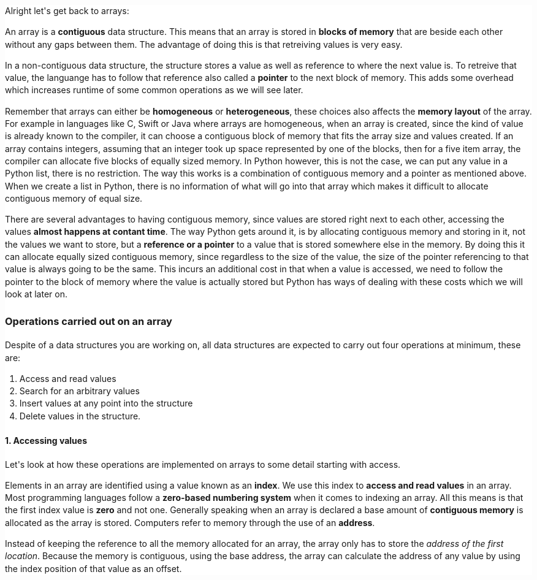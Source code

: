 Alright let's get back to arrays:

An array is a <b>contiguous</b> data structure. This means that an array is stored in **blocks of memory** that are beside each other without any gaps between them. The advantage of doing this is that retreiving values is very easy.

In a non-contiguous data structure, the structure stores a value as well as reference to where the next value is. To retreive that value, the languange has to follow that reference also called a <b>pointer</b> to the next block of memory. This adds some overhead which increases runtime of some common operations as we will see later.

Remember that arrays can either be **homogeneous** or **heterogeneous**, these choices also affects the **memory layout** of the array. For example in languages like C, Swift or Java where arrays are homogeneous, when an array is created, since the kind of value is already known to the compiler, it can choose a contiguous block of memory that fits the array size and values created. If an array contains integers, assuming that an integer took up space represented by one of the blocks, then for a five item array, the compiler can allocate five blocks of equally sized memory. In Python however, this is not the case, we can put any value in a Python list, there is no restriction. The way this works is a combination of contiguous memory and a pointer as mentioned above. When we create a list in Python, there is no information of what will go into that array which makes it difficult to allocate contiguous memory of equal size. 

There are several advantages to having contiguous memory, since values are stored right next to each other, accessing the values **almost happens at contant time**. The way Python gets around it, is by allocating contiguous memory and storing in it, not the values we want to store, but a **reference or a pointer** to a value that is stored somewhere else in the memory. By doing this it can allocate equally sized contiguous memory, since regardless to the size of the value, the size of the pointer referencing to that value is always going to be the same. This incurs an additional cost in that when a value is accessed, we need to follow the pointer to the block of memory where the value is actually stored but Python has ways of dealing with these costs which we will look at later on.

### Operations carried out on an array
Despite of a data structures you are working on, all data structures are expected to carry out four operations at minimum, these are:

1. Access and read values
2. Search for an arbitrary values
3. Insert values at any point into the structure
4. Delete values in the structure.

#### 1. Accessing values
Let's look at how these operations are implemented on arrays to some detail starting with access.

Elements in an array are identified using a value known as an <b>index</b>. We use this index to **access and read values** in an array. Most programming languages follow a **zero-based numbering system** when it comes to indexing an array. All this means is that the first index value is **zero** and not one. Generally speaking when an array is declared a base amount of **contiguous memory** is allocated as the array is stored. Computers refer to memory through the use of an <b>address</b>. 

Instead of keeping the reference to all the memory allocated for an array, the array only has to store the *address of the first location*. Because the memory is contiguous, using the base address, the array can calculate the address of any value by using the index position of that value as an offset.

